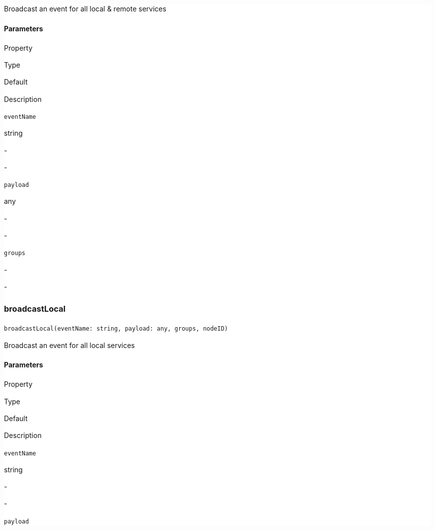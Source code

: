 Broadcast an event for all local & remote services

#### [](_docs_0.15_api_service-broker.md#Parameters-18)Parameters

Property

Type

Default

Description

`eventName`

string

\-

\-

`payload`

any

\-

\-

`groups`

\-

\-

### [](_docs_0.15_api_service-broker.md#broadcastLocal)broadcastLocal

`broadcastLocal(eventName: string, payload: any, groups, nodeID)`

Broadcast an event for all local services

#### [](_docs_0.15_api_service-broker.md#Parameters-19)Parameters

Property

Type

Default

Description

`eventName`

string

\-

\-

`payload`
